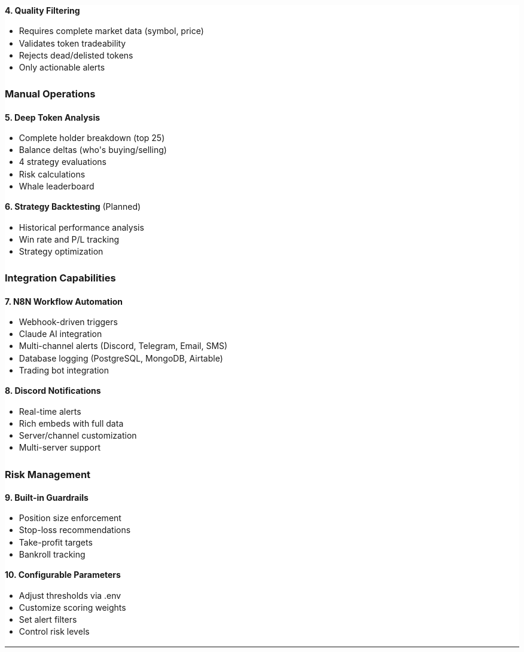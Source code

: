 **4. Quality Filtering**

- Requires complete market data (symbol, price)
- Validates token tradeability
- Rejects dead/delisted tokens
- Only actionable alerts

### Manual Operations

**5. Deep Token Analysis**

- Complete holder breakdown (top 25)
- Balance deltas (who's buying/selling)
- 4 strategy evaluations
- Risk calculations
- Whale leaderboard

**6. Strategy Backtesting** (Planned)

- Historical performance analysis
- Win rate and P/L tracking
- Strategy optimization

### Integration Capabilities

**7. N8N Workflow Automation**

- Webhook-driven triggers
- Claude AI integration
- Multi-channel alerts (Discord, Telegram, Email, SMS)
- Database logging (PostgreSQL, MongoDB, Airtable)
- Trading bot integration

**8. Discord Notifications**

- Real-time alerts
- Rich embeds with full data
- Server/channel customization
- Multi-server support

### Risk Management

**9. Built-in Guardrails**

- Position size enforcement
- Stop-loss recommendations
- Take-profit targets
- Bankroll tracking

**10. Configurable Parameters**

- Adjust thresholds via .env
- Customize scoring weights
- Set alert filters
- Control risk levels

---
